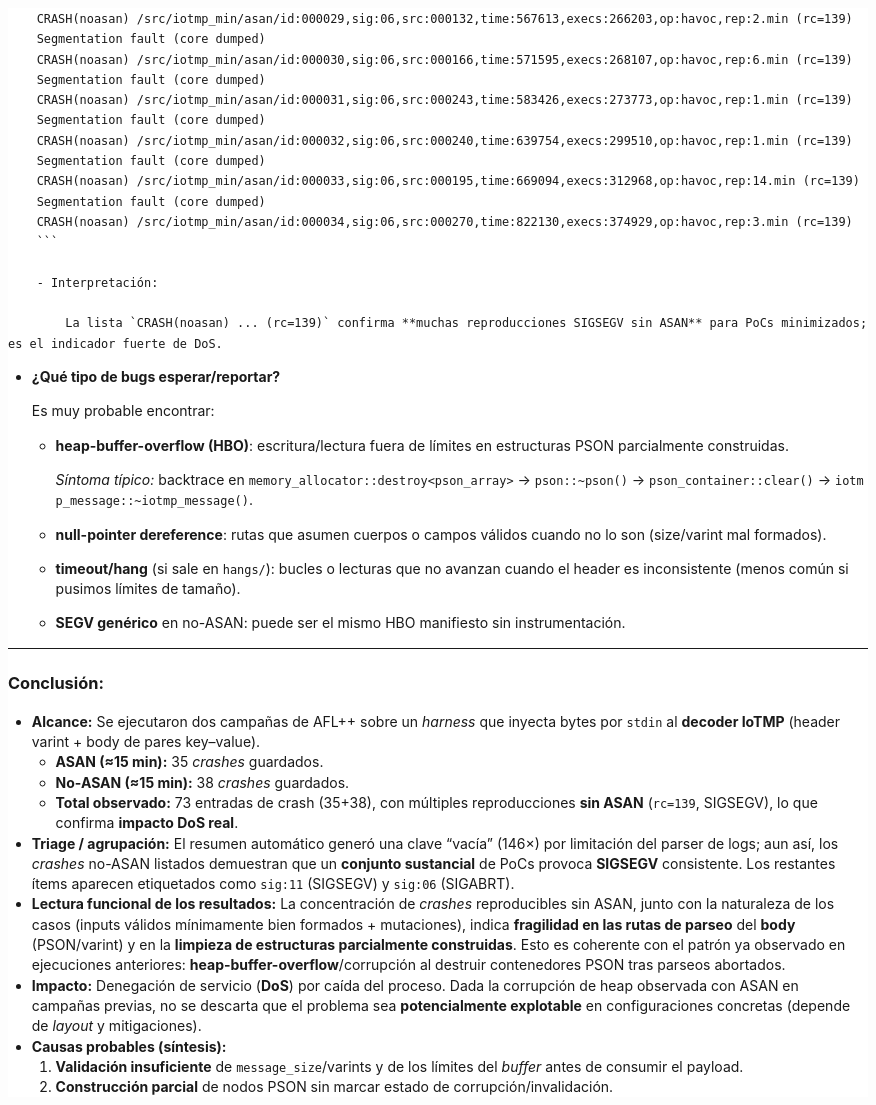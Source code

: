         CRASH(noasan) /src/iotmp_min/asan/id:000029,sig:06,src:000132,time:567613,execs:266203,op:havoc,rep:2.min (rc=139)
        Segmentation fault (core dumped)
        CRASH(noasan) /src/iotmp_min/asan/id:000030,sig:06,src:000166,time:571595,execs:268107,op:havoc,rep:6.min (rc=139)
        Segmentation fault (core dumped)
        CRASH(noasan) /src/iotmp_min/asan/id:000031,sig:06,src:000243,time:583426,execs:273773,op:havoc,rep:1.min (rc=139)
        Segmentation fault (core dumped)
        CRASH(noasan) /src/iotmp_min/asan/id:000032,sig:06,src:000240,time:639754,execs:299510,op:havoc,rep:1.min (rc=139)
        Segmentation fault (core dumped)
        CRASH(noasan) /src/iotmp_min/asan/id:000033,sig:06,src:000195,time:669094,execs:312968,op:havoc,rep:14.min (rc=139)
        Segmentation fault (core dumped)
        CRASH(noasan) /src/iotmp_min/asan/id:000034,sig:06,src:000270,time:822130,execs:374929,op:havoc,rep:3.min (rc=139)
        ```
        
        - Interpretación:
            
            La lista `CRASH(noasan) ... (rc=139)` confirma **muchas reproducciones SIGSEGV sin ASAN** para PoCs minimizados; es el indicador fuerte de DoS.
            

- **¿Qué tipo de bugs esperar/reportar?**
    
    Es muy probable encontrar:
    
    - **heap-buffer-overflow (HBO)**: escritura/lectura fuera de límites en estructuras PSON parcialmente construidas.
        
        *Síntoma típico:* backtrace en `memory_allocator::destroy<pson_array>` → `pson::~pson()` → `pson_container::clear()` → `iotmp_message::~iotmp_message()`.
        
    - **null-pointer dereference**: rutas que asumen cuerpos o campos válidos cuando no lo son (size/varint mal formados).
    - **timeout/hang** (si sale en `hangs/`): bucles o lecturas que no avanzan cuando el header es inconsistente (menos común si pusimos límites de tamaño).
    - **SEGV genérico** en no-ASAN: puede ser el mismo HBO manifiesto sin instrumentación.

---

### Conclusión:

- **Alcance:** Se ejecutaron dos campañas de AFL++ sobre un *harness* que inyecta bytes por `stdin` al **decoder IoTMP** (header varint + body de pares key–value).
    - **ASAN (≈15 min):** 35 *crashes* guardados.
    - **No-ASAN (≈15 min):** 38 *crashes* guardados.
    - **Total observado:** 73 entradas de crash (35+38), con múltiples reproducciones **sin ASAN** (`rc=139`, SIGSEGV), lo que confirma **impacto DoS real**.
- **Triage / agrupación:** El resumen automático generó una clave “vacía” (146×) por limitación del parser de logs; aun así, los *crashes* no-ASAN listados demuestran que un **conjunto sustancial** de PoCs provoca **SIGSEGV** consistente. Los restantes ítems aparecen etiquetados como `sig:11` (SIGSEGV) y `sig:06` (SIGABRT).
- **Lectura funcional de los resultados:** La concentración de *crashes* reproducibles sin ASAN, junto con la naturaleza de los casos (inputs válidos mínimamente bien formados + mutaciones), indica **fragilidad en las rutas de parseo** del **body** (PSON/varint) y en la **limpieza de estructuras parcialmente construidas**. Esto es coherente con el patrón ya observado en ejecuciones anteriores: **heap-buffer-overflow**/corrupción al destruir contenedores PSON tras parseos abortados.
- **Impacto:** Denegación de servicio (**DoS**) por caída del proceso. Dada la corrupción de heap observada con ASAN en campañas previas, no se descarta que el problema sea **potencialmente explotable** en configuraciones concretas (depende de *layout* y mitigaciones).
- **Causas probables (síntesis):**
    1. **Validación insuficiente** de `message_size`/varints y de los límites del *buffer* antes de consumir el payload.
    2. **Construcción parcial** de nodos PSON sin marcar estado de corrupción/invalidación.